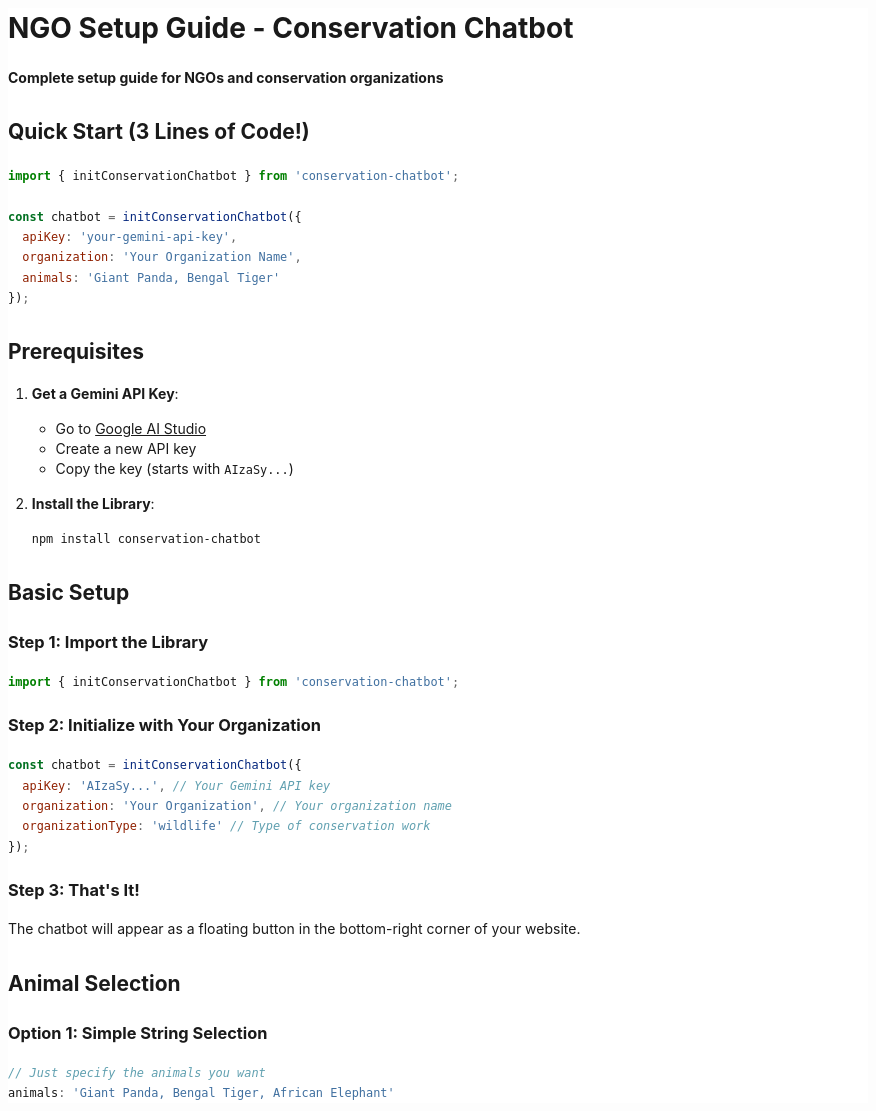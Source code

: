 # NGO Setup Guide - Conservation Chatbot

**Complete setup guide for NGOs and conservation organizations**

## Quick Start (3 Lines of Code!)

```javascript
import { initConservationChatbot } from 'conservation-chatbot';

const chatbot = initConservationChatbot({
  apiKey: 'your-gemini-api-key',
  organization: 'Your Organization Name',
  animals: 'Giant Panda, Bengal Tiger'
});
```

## Prerequisites

1. **Get a Gemini API Key**:
   - Go to [Google AI Studio](https://makersuite.google.com/app/apikey)
   - Create a new API key
   - Copy the key (starts with `AIzaSy...`)

2. **Install the Library**:
   ```bash
   npm install conservation-chatbot
   ```

## Basic Setup

### Step 1: Import the Library
```javascript
import { initConservationChatbot } from 'conservation-chatbot';
```

### Step 2: Initialize with Your Organization
```javascript
const chatbot = initConservationChatbot({
  apiKey: 'AIzaSy...', // Your Gemini API key
  organization: 'Your Organization', // Your organization name
  organizationType: 'wildlife' // Type of conservation work
});
```

### Step 3: That's It!
The chatbot will appear as a floating button in the bottom-right corner of your website.

## Animal Selection

### Option 1: Simple String Selection
```javascript
// Just specify the animals you want
animals: 'Giant Panda, Bengal Tiger, African Elephant'
```
